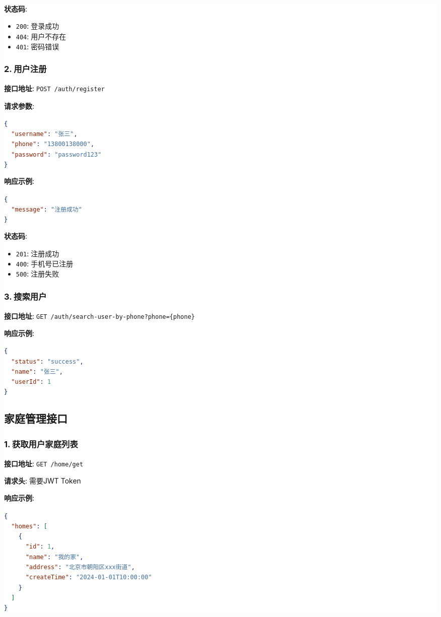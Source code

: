 **状态码**:
- `200`: 登录成功
- `404`: 用户不存在
- `401`: 密码错误

### 2. 用户注册

**接口地址**: `POST /auth/register`

**请求参数**:
```json
{
  "username": "张三",
  "phone": "13800138000",
  "password": "password123"
}
```

**响应示例**:
```json
{
  "message": "注册成功"
}
```

**状态码**:
- `201`: 注册成功
- `400`: 手机号已注册
- `500`: 注册失败

### 3. 搜索用户

**接口地址**: `GET /auth/search-user-by-phone?phone={phone}`

**响应示例**:
```json
{
  "status": "success",
  "name": "张三",
  "userId": 1
}
```

## 家庭管理接口

### 1. 获取用户家庭列表

**接口地址**: `GET /home/get`

**请求头**: 需要JWT Token

**响应示例**:
```json
{
  "homes": [
    {
      "id": 1,
      "name": "我的家",
      "address": "北京市朝阳区xxx街道",
      "createTime": "2024-01-01T10:00:00"
    }
  ]
}
```
